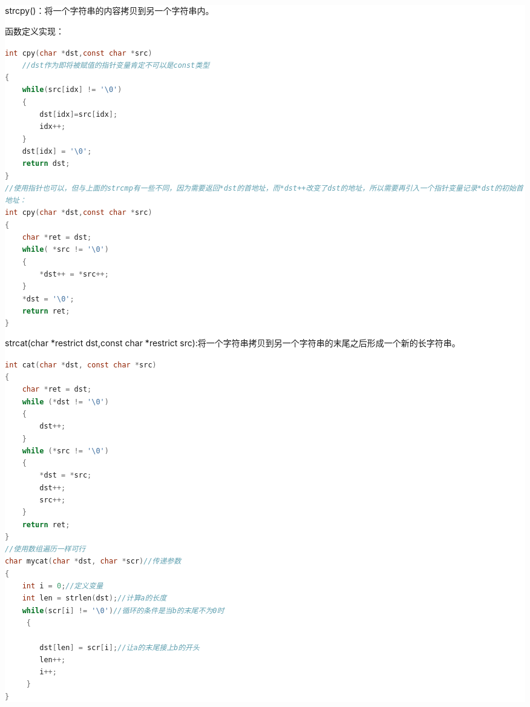 strcpy()：将一个字符串的内容拷贝到另一个字符串内。  

函数定义实现：

```c
int cpy(char *dst,const char *src)
    //dst作为即将被赋值的指针变量肯定不可以是const类型
{
    while(src[idx] != '\0')
    {
        dst[idx]=src[idx];
        idx++;
    }
    dst[idx] = '\0';
    return dst;
}
//使用指针也可以，但与上面的strcmp有一些不同，因为需要返回*dst的首地址，而*dst++改变了dst的地址，所以需要再引入一个指针变量记录*dst的初始首地址：
int cpy(char *dst,const char *src)
{
    char *ret = dst;
    while( *src != '\0')
    {
        *dst++ = *src++;
    }
    *dst = '\0';
    return ret;
}
```

strcat(char *restrict dst,const char *restrict src):将一个字符串拷贝到另一个字符串的末尾之后形成一个新的长字符串。

```c
int cat(char *dst, const char *src)
{
    char *ret = dst;
    while (*dst != '\0')
	{
		dst++;
	}
    while (*src != '\0')
    {
        *dst = *src;
        dst++;
        src++;
    }
    return ret;
}
//使用数组遍历一样可行
char mycat(char *dst, char *scr)//传递参数 
{
	int i = 0;//定义变量 
	int len = strlen(dst);//计算a的长度 
	while(scr[i] != '\0')//循环的条件是当b的末尾不为0时
	 {
		
		dst[len] = scr[i];//让a的末尾接上b的开头 
		len++;
		i++;
	 } 
}

```
